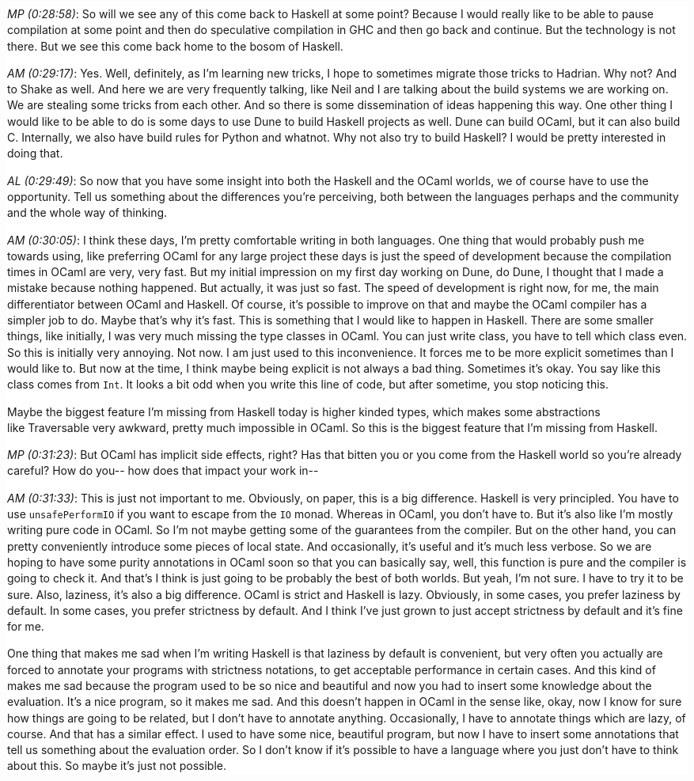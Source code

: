 *MP (0:28:58)*: So will we see any of this come back to Haskell at some point? Because I would really like to be able to pause compilation at some point and then do speculative compilation in GHC and then go back and continue. But the technology is not there. But we see this come back home to the bosom of Haskell.

*AM (0:29:17)*: Yes. Well, definitely, as I’m learning new tricks, I hope to sometimes migrate those tricks to Hadrian. Why not? And to Shake as well. And here we are very frequently talking, like Neil and I are talking about the build systems we are working on. We are stealing some tricks from each other. And so there is some dissemination of ideas happening this way. One other thing I would like to be able to do is some days to use Dune to build Haskell projects as well. Dune can build OCaml, but it can also build C. Internally, we also have build rules for Python and whatnot. Why not also try to build Haskell? I would be pretty interested in doing that.

*AL (0:29:49)*: So now that you have some insight into both the Haskell and the OCaml worlds, we of course have to use the opportunity. Tell us something about the differences you’re perceiving, both between the languages perhaps and the community and the whole way of thinking.

*AM (0:30:05)*: I think these days, I’m pretty comfortable writing in both languages. One thing that would probably push me towards using, like preferring OCaml for any large project these days is just the speed of development because the compilation times in OCaml are very, very fast. But my initial impression on my first day working on Dune, do Dune, I thought that I made a mistake because nothing happened. But actually, it was just so fast. The speed of development is right now, for me, the main differentiator between OCaml and Haskell. Of course, it’s possible to improve on that and maybe the OCaml compiler has a simpler job to do. Maybe that’s why it’s fast. This is something that I would like to happen in Haskell. There are some smaller things, like initially, I was very much missing the type classes in OCaml. You can just write class, you have to tell which class even. So this is initially very annoying. Not now. I am just used to this inconvenience. It forces me to be more explicit sometimes than I would like to. But now at the time, I think maybe being explicit is not always a bad thing. Sometimes it’s okay. You say like this class comes from `Int`. It looks a bit odd when you write this line of code, but after sometime, you stop noticing this. 

Maybe the biggest feature I’m missing from Haskell today is higher kinded types, which makes some abstractions like Traversable very awkward, pretty much impossible in OCaml. So this is the biggest feature that I’m missing from Haskell.

*MP (0:31:23)*: But OCaml has implicit side effects, right? Has that bitten you or you come from the Haskell world so you’re already careful? How do you-- how does that impact your work in--

*AM (0:31:33)*: This is just not important to me. Obviously, on paper, this is a big difference. Haskell is very principled. You have to use `unsafePerformIO` if you want to escape from the `IO` monad. Whereas in OCaml, you don’t have to. But it’s also like I’m mostly writing pure code in OCaml. So I’m not maybe getting some of the guarantees from the compiler. But on the other hand, you can pretty conveniently introduce some pieces of local state. And occasionally, it’s useful and it’s much less verbose. So we are hoping to have some purity annotations in OCaml soon so that you can basically say, well, this function is pure and the compiler is going to check it. And that’s I think is just going to be probably the best of both worlds. But yeah, I’m not sure. I have to try it to be sure. Also, laziness, it’s also a big difference. OCaml is strict and Haskell is lazy. Obviously, in some cases, you prefer laziness by default. In some cases, you prefer strictness by default. And I think I’ve just grown to just accept strictness by default and it’s fine for me. 

One thing that makes me sad when I’m writing Haskell is that laziness by default is convenient, but very often you actually are forced to annotate your programs with strictness notations, to get acceptable performance in certain cases. And this kind of makes me sad because the program used to be so nice and beautiful and now you had to insert some knowledge about the evaluation. It’s a nice program, so it makes me sad. And this doesn’t happen in OCaml in the sense like, okay, now I know for sure how things are going to be related, but I don’t have to annotate anything. Occasionally, I have to annotate things which are lazy, of course. And that has a similar effect. I used to have some nice, beautiful program, but now I have to insert some annotations that tell us something about the evaluation order. So I don’t know if it’s possible to have a language where you just don’t have to think about this. So maybe it’s just not possible.
